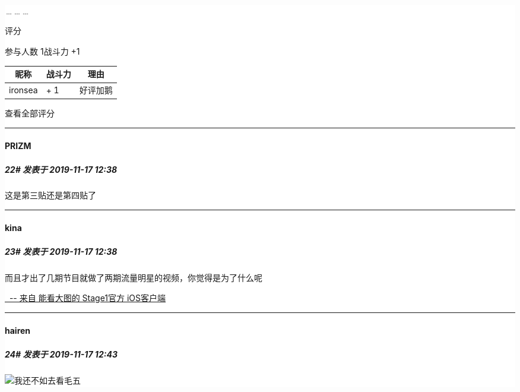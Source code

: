 

﹍﹍﹍

评分





 参与人数 1战斗力 +1

|昵称|战斗力|理由|
|----|---|---|
| ironsea| + 1|好评加鹅|



查看全部评分






*****

####  PRIZM  
##### 22#       发表于 2019-11-17 12:38




这是第三贴还是第四贴了







*****

####  kina  
##### 23#       发表于 2019-11-17 12:38




而且才出了几期节目就做了两期流量明星的视频，你觉得是为了什么呢

[  -- 来自 能看大图的 Stage1官方 iOS客户端](https://itunes.apple.com/fi/app/saraba1st/id1221237470?mt=8)







*****

####  hairen  
##### 24#       发表于 2019-11-17 12:43



<img src="https://static.saraba1st.com/image/smiley/face2017/048.png" referrerpolicy="no-referrer">我还不如去看毛五

